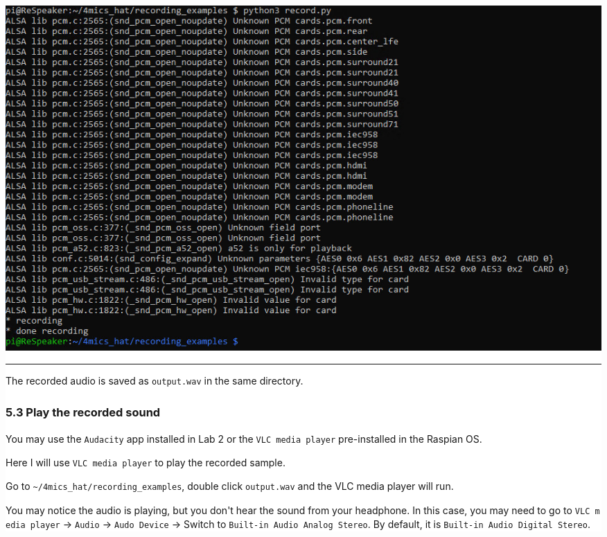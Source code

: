 ![](images/record_with_python.jpg)

---

The recorded audio is saved as `output.wav` in the same directory. 

### 5.3 Play the recorded sound

You may use the `Audacity` app installed in Lab 2 or the `VLC media player` pre-installed in the Raspian OS.

Here I will use `VLC media player` to play the recorded sample.

Go to `~/4mics_hat/recording_examples`, double click `output.wav` and the VLC media player will run. 

You may notice the audio is playing, but you don't hear the sound from your headphone. In this case, you may need to go to `VLC media player` -> `Audio` -> `Audo Device` -> Switch to `Built-in Audio Analog Stereo`. By default, it is `Built-in Audio Digital Stereo`.
